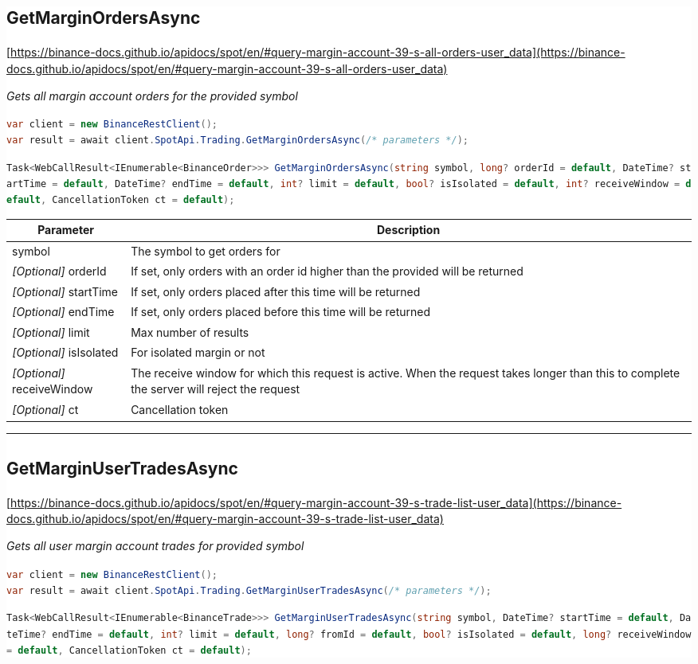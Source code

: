 ## GetMarginOrdersAsync  

[https://binance-docs.github.io/apidocs/spot/en/#query-margin-account-39-s-all-orders-user_data](https://binance-docs.github.io/apidocs/spot/en/#query-margin-account-39-s-all-orders-user_data)  
<p>

*Gets all margin account orders for the provided symbol*  

```csharp  
var client = new BinanceRestClient();  
var result = await client.SpotApi.Trading.GetMarginOrdersAsync(/* parameters */);  
```  

```csharp  
Task<WebCallResult<IEnumerable<BinanceOrder>>> GetMarginOrdersAsync(string symbol, long? orderId = default, DateTime? startTime = default, DateTime? endTime = default, int? limit = default, bool? isIsolated = default, int? receiveWindow = default, CancellationToken ct = default);  
```  

|Parameter|Description|
|---|---|
|symbol|The symbol to get orders for|
|_[Optional]_ orderId|If set, only orders with an order id higher than the provided will be returned|
|_[Optional]_ startTime|If set, only orders placed after this time will be returned|
|_[Optional]_ endTime|If set, only orders placed before this time will be returned|
|_[Optional]_ limit|Max number of results|
|_[Optional]_ isIsolated|For isolated margin or not|
|_[Optional]_ receiveWindow|The receive window for which this request is active. When the request takes longer than this to complete the server will reject the request|
|_[Optional]_ ct|Cancellation token|

</p>

***

## GetMarginUserTradesAsync  

[https://binance-docs.github.io/apidocs/spot/en/#query-margin-account-39-s-trade-list-user_data](https://binance-docs.github.io/apidocs/spot/en/#query-margin-account-39-s-trade-list-user_data)  
<p>

*Gets all user margin account trades for provided symbol*  

```csharp  
var client = new BinanceRestClient();  
var result = await client.SpotApi.Trading.GetMarginUserTradesAsync(/* parameters */);  
```  

```csharp  
Task<WebCallResult<IEnumerable<BinanceTrade>>> GetMarginUserTradesAsync(string symbol, DateTime? startTime = default, DateTime? endTime = default, int? limit = default, long? fromId = default, bool? isIsolated = default, long? receiveWindow = default, CancellationToken ct = default);  
```  
